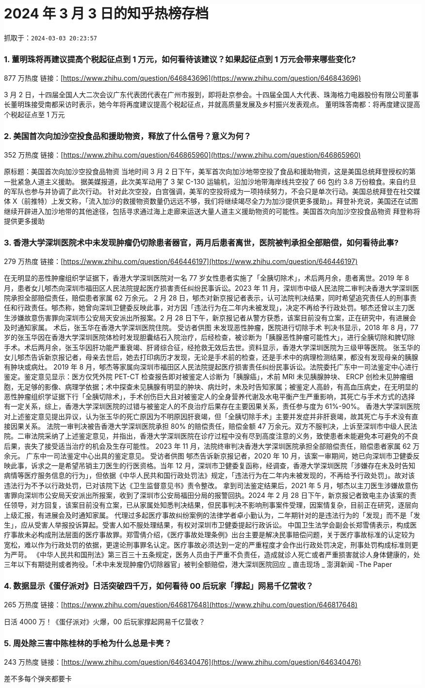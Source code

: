 # 2024 年 3 月 3 日的知乎热榜存档

抓取于：`2024-03-03 20:23:57`

### 1. 董明珠将再建议提高个税起征点到 1 万元，如何看待该建议？如果起征点到 1 万元会带来哪些变化?
877 万热度 链接：[https://www.zhihu.com/question/646843696](https://www.zhihu.com/question/646843696)

3 月 2 日，十四届全国人大二次会议广东代表团代表在广州市报到，即将赴京参会。十四届全国人大代表、珠海格力电器股份有限公司董事长董明珠接受南都采访时表示，她今年将再度建议提高个税起征点，并就高质量发展及乡村振兴发表观点。 董明珠答南都：将再度建议提高个税起征点至 1 万元

### 2. 美国首次向加沙空投食品和援助物资，释放了什么信号？意义为何？
352 万热度 链接：[https://www.zhihu.com/question/646865960](https://www.zhihu.com/question/646865960)

原标题：美国首次向加沙空投食品物资 当地时间 3 月 2 日下午，美军首次向加沙地带空投了食品和援助物资，这是美国总统拜登授权的第一批紧急人道主义援助。 据美媒报道，此次美军动用了 3 架 C-130 运输机，沿加沙地带海岸线共空投了 66 包约 3.8 万份粮食。来自约旦的军队也参与并协调了此次行动。 针对此次空投，白宫强调，美军的空投将成为一项持续努力，不会只是单次行动。美国总统拜登在社交媒体 X（前推特）上发文称，「流入加沙的救援物资数量仍远远不够，我们将继续竭尽全力为加沙提供更多援助」。拜登补充说，美国还在试图继续开辟进入加沙地带的其他途径，包括寻求通过海上走廊来运送大量人道主义援助物资的可能性。美国首次向加沙空投食品物资 拜登称将提供更多援助

### 3. 香港大学深圳医院术中未发现肿瘤仍切除患者器官，两月后患者离世，医院被判承担全部赔偿，如何看待此事?
279 万热度 链接：[https://www.zhihu.com/question/646446197](https://www.zhihu.com/question/646446197)

在无明显的恶性肿瘤组织学证据下，香港大学深圳医院对一名 77 岁女性患者实施了「全胰切除术」，术后两月余，患者离世。2019 年 8 月，患者女儿郇杰向深圳市福田区人民法院提起医疗损害责任纠纷民事诉讼。2023 年 11 月，深圳市中级人民法院二审判决香港大学深圳医院承担全部赔偿责任，赔偿患者家属 62 万余元。 2 月 28 日，郇杰对新京报记者表示，认可法院判决结果，同时希望追究责任人的刑事责任和行政责任。郇杰称，她曾向深圳卫健委反映此事，对方因「违法行为在二年内未被发现」，决定不再给予行政处罚。郇杰还曾以主刀医生涉嫌故意伤害罪向深圳市公安局天安派出所报案。2 月 28 日下午，新京报记者从警方获悉，该案目前没有立案，正在研究中，有进展会及时通知家属。 术后，张玉华在香港大学深圳医院住院。 受访者供图 未发现恶性肿瘤，医院进行切除手术 判决书显示，2018 年 8 月，77 岁的张玉华因在香港大学深圳医院体检时发现胆囊结石入院治疗，后经检查，被诊断为「胰腺恶性肿瘤可能性大」，进行全胰切除和脾切除手术。术后两月余，张玉华因肝功能严重衰竭、肝肾综合征，经抢救无效后去世。资料显示，香港大学深圳医院为三级甲等医院。 张玉华的女儿郇杰告诉新京报记者，母亲去世后，她去打印病历才发现，无论是手术前的检查，还是手术中的病理检测结果，都没有发现母亲的胰腺有肿块或病灶。 2019 年 8 月，郇杰等家属向深圳市福田区人民法院提起医疗损害责任纠纷民事诉讼。法院委托广东中一司法鉴定中心进行鉴定。鉴定意见显示：医方仅凭外院 PET-CT 检查报告即对被鉴定人诊断为「胰腺癌」，术前 MRI 未见胰腺肿块、 ERCP 创检未见肿瘤细胞，无足够的影像、病理学依据；术中探查未见胰腺有明显的肿块、病灶时，未及时告知家属；被鉴定人高龄，有高血压病史，在无明显的恶性肿瘤组织学证据下行「全胰切除术」，手术创伤巨大且对被鉴定人的全身营养代谢及水电平衡产生严重影响，其死亡与手术方式的选择有一定关系，综上，香港大学深圳医院的过错与被鉴定人的不良治疗后果存在主要因果关系，责任参与度为 61%-90%。 香港大学深圳医院对上述鉴定意见提出异议，认为张玉华的死亡原因为不明原因肝衰竭，但「全胰切除手术」主要并发症并非肝衰竭，故其死亡与手术没有直接因果关系。 法院一审判决被告香港大学深圳医院承担 80% 的赔偿责任，赔偿金额 47 万余元。双方不服判决，上诉至深圳市中级人民法院。二审法院采纳了上述鉴定意见，并指出，香港大学深圳医院在诊疗过程中没有尽到高度注意的义务，致使患者未能避免本可避免的不良后果，丧失了接受适当治疗的机会及生存可能性。 2023 年 11 月，法院终审判决香港大学深圳医院承担全部赔偿责任，赔偿患者家属 62 万余元。 广东中一司法鉴定中心出具的鉴定意见。 受访者供图 郇杰告诉新京报记者，2020 年 10 月，该案一审期间，她已向深圳市卫健委反映此事，诉求之一是希望吊销主刀医生的行医资格。当年 12 月，深圳市卫健委复函称，经调查，香港大学深圳医院「涉嫌存在未及时告知病情等医疗服务信息的行为」，但依据《中华人民共和国行政处罚法》规定，「违法行为在二年内未被发现的，不再给予行政处罚」。故对该违法行为不予以行政处罚，已对该院下达《卫生监督意见书》责令整改。 拿到司法鉴定结果后，2021 年 5 月，郇杰以主刀医生涉嫌故意伤害罪向深圳市公安局天安派出所报案，收到了深圳市公安局福田分局的报警回执。2024 年 2 月 28 日下午，新京报记者致电主办该案的责任领导，对方回复，该案目前没有立案，已从家属处知悉判决结果，但民事判决不影响刑事案件受理，因案情复杂，目前正在研究，逐层向上级汇报，有进展会及时通知家属。 代理过多起医疗事故纠纷案例的法律学者卓小勤认为，二年期针对的是违法行为的「发现」而不是「发生」，应从受害人举报投诉算起。受害人如不服处理结果，有权对深圳市卫健委提起行政诉讼。 中国卫生法学会副会长郑雪倩表示，构成医疗事故未必构成刑法层面的医疗事故罪。郑雪倩介绍，《医疗事故处理条例》出台主要是解决民事赔偿问题，关于医疗事故标准的认定较为宽松，难以作为行政处罚的依据，更遑论刑事罪名认定。医疗事故必须达到一定的严重程度才会作出行政处罚决定，刑事处罚构成标准则更为严苛。 《中华人民共和国刑法》第三百三十五条规定，医务人员由于严重不负责任，造成就诊人死亡或者严重损害就诊人身体健康的，处三年以下有期徒刑或者拘役。「术中未发现肿瘤仍切除器官」被判全额赔偿，港大深圳医院回应 _ 直击现场 _ 澎湃新闻 -The Paper

### 4. 数据显示《蛋仔派对》日活突破四千万，如何看待 00 后玩家「撑起」网易千亿营收？
265 万热度 链接：[https://www.zhihu.com/question/646817648](https://www.zhihu.com/question/646817648)

日活 4000 万！《蛋仔派对》火爆，00 后玩家撑起网易千亿营收？

### 5. 周处除三害中陈桂林的手枪为什么总是卡壳？
243 万热度 链接：[https://www.zhihu.com/question/646340476](https://www.zhihu.com/question/646340476)

差不多每个弹夹都要卡

